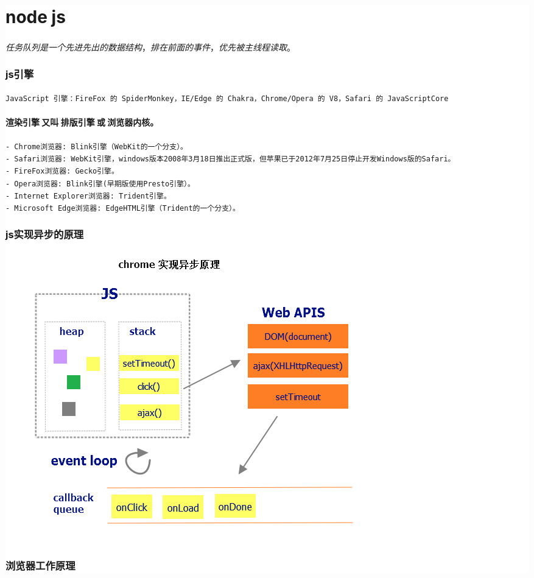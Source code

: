 # node js

 $任务队列是一个先进先出的数据结构，排在前面的事件，优先被主线程读取。$



### js引擎

```text
JavaScript 引擎：FireFox 的 SpiderMonkey，IE/Edge 的 Chakra，Chrome/Opera 的 V8，Safari 的 JavaScriptCore
```

#### 渲染引擎 又叫 排版引擎 或 浏览器内核。

```text
- Chrome浏览器: Blink引擎（WebKit的一个分支）。
- Safari浏览器: WebKit引擎，windows版本2008年3月18日推出正式版，但苹果已于2012年7月25日停止开发Windows版的Safari。
- FireFox浏览器: Gecko引擎。
- Opera浏览器: Blink引擎(早期版使用Presto引擎）。
- Internet Explorer浏览器: Trident引擎。
- Microsoft Edge浏览器: EdgeHTML引擎（Trident的一个分支）。

```

### js实现异步的原理

![](image/js实现异步流程.png)

### 浏览器工作原理
